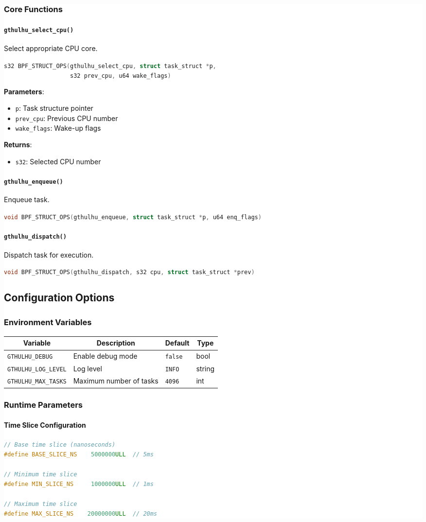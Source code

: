 ### Core Functions

#### `gthulhu_select_cpu()`

Select appropriate CPU core.

```c
s32 BPF_STRUCT_OPS(gthulhu_select_cpu, struct task_struct *p, 
                   s32 prev_cpu, u64 wake_flags)
```

**Parameters**:
- `p`: Task structure pointer
- `prev_cpu`: Previous CPU number
- `wake_flags`: Wake-up flags

**Returns**:
- `s32`: Selected CPU number

#### `gthulhu_enqueue()`

Enqueue task.

```c
void BPF_STRUCT_OPS(gthulhu_enqueue, struct task_struct *p, u64 enq_flags)
```

#### `gthulhu_dispatch()`

Dispatch task for execution.

```c
void BPF_STRUCT_OPS(gthulhu_dispatch, s32 cpu, struct task_struct *prev)
```

## Configuration Options

### Environment Variables

| Variable | Description | Default | Type |
|----------|-------------|---------|------|
| `GTHULHU_DEBUG` | Enable debug mode | `false` | bool |
| `GTHULHU_LOG_LEVEL` | Log level | `INFO` | string |
| `GTHULHU_MAX_TASKS` | Maximum number of tasks | `4096` | int |

### Runtime Parameters

#### Time Slice Configuration

```c
// Base time slice (nanoseconds)
#define BASE_SLICE_NS    5000000ULL  // 5ms

// Minimum time slice
#define MIN_SLICE_NS     1000000ULL  // 1ms

// Maximum time slice
#define MAX_SLICE_NS    20000000ULL  // 20ms
```

